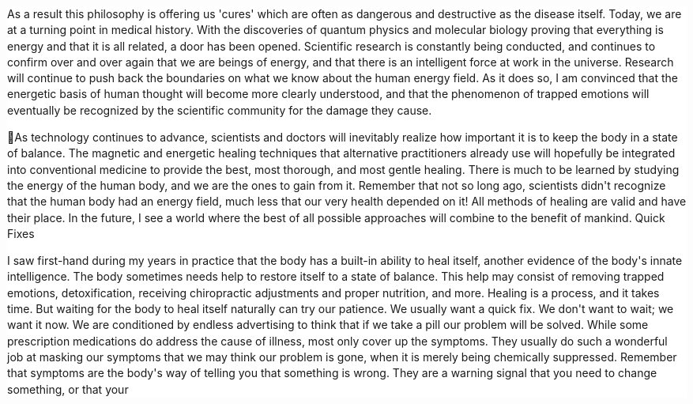 As a result this philosophy is offering us 'cures' which are often as
dangerous and destructive as the disease itself. Today, we are at a
turning point in medical history. With the discoveries of quantum
physics and molecular biology proving that everything is energy and that
it is all related, a door has been opened. Scientific research is
constantly being conducted, and continues to confirm over and over again
that we are beings of energy, and that there is an intelligent force at
work in the universe. Research will continue to push back the boundaries
on what we know about the human energy field. As it does so, I am
convinced that the energetic basis of human thought will become more
clearly understood, and that the phenomenon of trapped emotions will
eventually be recognized by the scientific community for the damage they
cause.

As technology continues to advance, scientists and doctors will
inevitably realize how important it is to keep the body in a state of
balance. The magnetic and energetic healing techniques that alternative
practitioners already use will hopefully be integrated into conventional
medicine to provide the best, most thorough, and most gentle healing.
There is much to be learned by studying the energy of the human body,
and we are the ones to gain from it. Remember that not so long ago,
scientists didn't recognize that the human body had an energy field,
much less that our very health depended on it! All methods of healing
are valid and have their place. In the future, I see a world where the
best of all possible approaches will combine to the benefit of mankind.
Quick Fixes

I saw first-hand during my years in practice that the body has a
built-in ability to heal itself, another evidence of the body's innate
intelligence. The body sometimes needs help to restore itself to a state
of balance. This help may consist of removing trapped emotions,
detoxification, receiving chiropractic adjustments and proper nutrition,
and more. Healing is a process, and it takes time. But waiting for the
body to heal itself naturally can try our patience. We usually want a
quick fix. We don't want to wait; we want it now. We are conditioned by
endless advertising to think that if we take a pill our problem will be
solved. While some prescription medications do address the cause of
illness, most only cover up the symptoms. They usually do such a
wonderful job at masking our symptoms that we may think our problem is
gone, when it is merely being chemically suppressed. Remember that
symptoms are the body's way of telling you that something is wrong. They
are a warning signal that you need to change something, or that your
